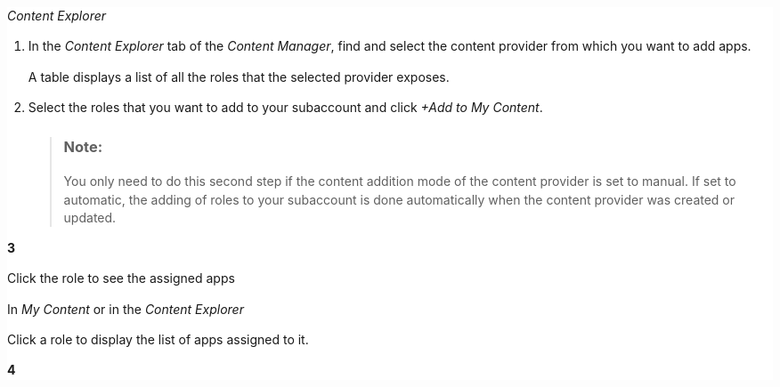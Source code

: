 

</td>
<td valign="top">

*Content Explorer* 



</td>
<td valign="top">

1.  In the *Content Explorer* tab of the *Content Manager*, find and select the content provider from which you want to add apps.

    A table displays a list of all the roles that the selected provider exposes.

2.  Select the roles that you want to add to your subaccount and click *\+Add to My Content*.

    > ### Note:  
    > You only need to do this second step if the content addition mode of the content provider is set to manual. If set to automatic, the adding of roles to your subaccount is done automatically when the content provider was created or updated.




</td>
</tr>
<tr>
<td valign="top">

**3** 



</td>
<td valign="top">

Click the role to see the assigned apps



</td>
<td valign="top">

In *My Content* or in the *Content Explorer* 



</td>
<td valign="top">

Click a role to display the list of apps assigned to it.



</td>
</tr>
<tr>
<td valign="top">

**4** 



